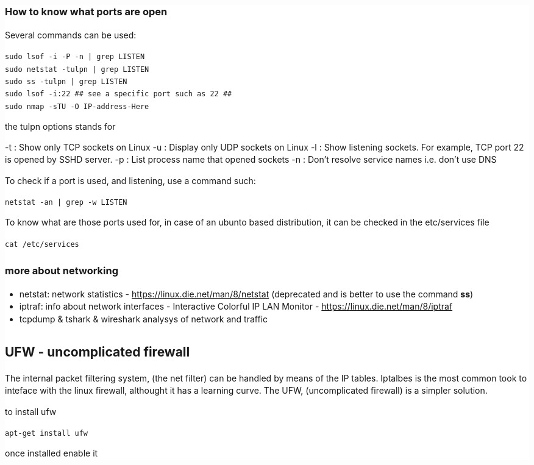 ### How to know what ports are open

Several commands can be used: 

```
sudo lsof -i -P -n | grep LISTEN
sudo netstat -tulpn | grep LISTEN
sudo ss -tulpn | grep LISTEN
sudo lsof -i:22 ## see a specific port such as 22 ##
sudo nmap -sTU -O IP-address-Here
```
the tulpn options stands for

-t : Show only TCP sockets on Linux
-u : Display only UDP sockets on Linux
-l : Show listening sockets. For example, TCP port 22 is opened by SSHD server.
-p : List process name that opened sockets
-n : Don’t resolve service names i.e. don’t use DNS


To check if a port is used, and listening, use a command such: 

```
netstat -an | grep -w LISTEN
```

To know what are those ports used for, in case of an ubunto based distribution, it can be checked in the etc/services file

```
cat /etc/services
```

### more about networking

 - netstat: network statistics - https://linux.die.net/man/8/netstat  (deprecated and is better to use the command **ss**)
 - iptraf: info about network interfaces - Interactive Colorful IP LAN Monitor - https://linux.die.net/man/8/iptraf
 - tcpdump & tshark &  wireshark analysys of network and traffic
  

## UFW - uncomplicated firewall

The internal packet filtering system, (the net filter) can be handled by means of the IP tables. Iptalbes is the most common
took to inteface with the linux firewall, althought it has a learning curve. The UFW, (uncomplicated firewall) is a simpler
solution. 

to install ufw

```
apt-get install ufw
```
once installed enable it
